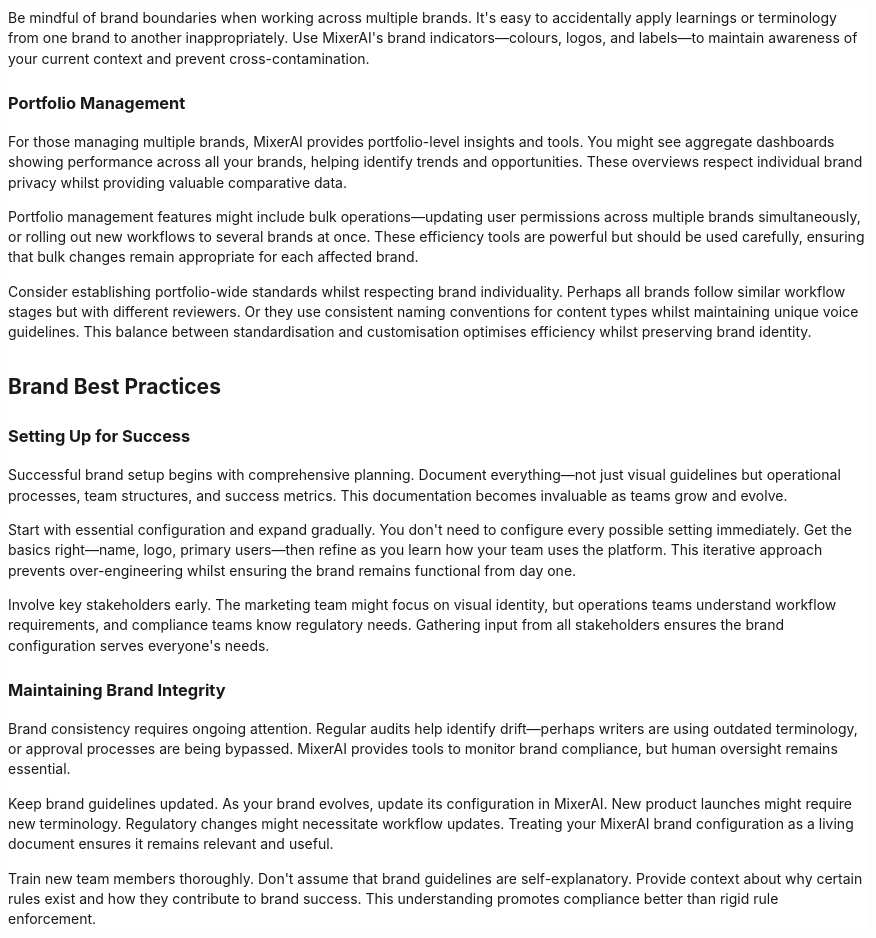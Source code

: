 Be mindful of brand boundaries when working across multiple brands. It's easy to accidentally apply learnings or terminology from one brand to another inappropriately. Use MixerAI's brand indicators—colours, logos, and labels—to maintain awareness of your current context and prevent cross-contamination.

### Portfolio Management

For those managing multiple brands, MixerAI provides portfolio-level insights and tools. You might see aggregate dashboards showing performance across all your brands, helping identify trends and opportunities. These overviews respect individual brand privacy whilst providing valuable comparative data.

Portfolio management features might include bulk operations—updating user permissions across multiple brands simultaneously, or rolling out new workflows to several brands at once. These efficiency tools are powerful but should be used carefully, ensuring that bulk changes remain appropriate for each affected brand.

Consider establishing portfolio-wide standards whilst respecting brand individuality. Perhaps all brands follow similar workflow stages but with different reviewers. Or they use consistent naming conventions for content types whilst maintaining unique voice guidelines. This balance between standardisation and customisation optimises efficiency whilst preserving brand identity.

## Brand Best Practices

### Setting Up for Success

Successful brand setup begins with comprehensive planning. Document everything—not just visual guidelines but operational processes, team structures, and success metrics. This documentation becomes invaluable as teams grow and evolve.

Start with essential configuration and expand gradually. You don't need to configure every possible setting immediately. Get the basics right—name, logo, primary users—then refine as you learn how your team uses the platform. This iterative approach prevents over-engineering whilst ensuring the brand remains functional from day one.

Involve key stakeholders early. The marketing team might focus on visual identity, but operations teams understand workflow requirements, and compliance teams know regulatory needs. Gathering input from all stakeholders ensures the brand configuration serves everyone's needs.

### Maintaining Brand Integrity

Brand consistency requires ongoing attention. Regular audits help identify drift—perhaps writers are using outdated terminology, or approval processes are being bypassed. MixerAI provides tools to monitor brand compliance, but human oversight remains essential.

Keep brand guidelines updated. As your brand evolves, update its configuration in MixerAI. New product launches might require new terminology. Regulatory changes might necessitate workflow updates. Treating your MixerAI brand configuration as a living document ensures it remains relevant and useful.

Train new team members thoroughly. Don't assume that brand guidelines are self-explanatory. Provide context about why certain rules exist and how they contribute to brand success. This understanding promotes compliance better than rigid rule enforcement.
